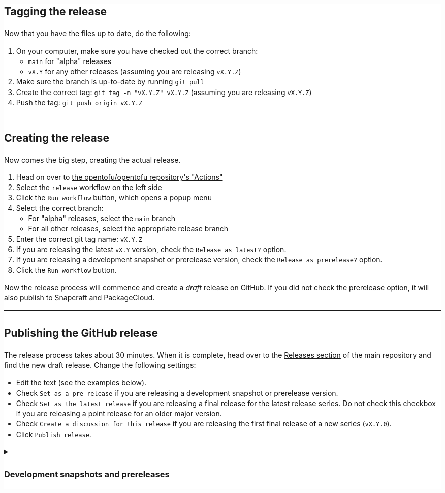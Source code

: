 
## Tagging the release

Now that you have the files up to date, do the following:

1. On your computer, make sure you have checked out the correct branch:
   * `main` for "alpha" releases
   * `vX.Y` for any other releases (assuming you are releasing `vX.Y.Z`)
2. Make sure the branch is up-to-date by running `git pull`
3. Create the correct tag: `git tag -m "vX.Y.Z" vX.Y.Z` (assuming you are releasing `vX.Y.Z`)
4. Push the tag: `git push origin vX.Y.Z`

---

## Creating the release

Now comes the big step, creating the actual release.

1. Head on over to [the opentofu/opentofu repository's "Actions"](https://github.com/opentofu/opentofu/actions)
2. Select the `release` workflow on the left side
3. Click the `Run workflow` button, which opens a popup menu
4. Select the correct branch:
   * For "alpha" releases, select the `main` branch
   * For all other releases, select the appropriate release branch
5. Enter the correct git tag name: `vX.Y.Z`
6. If you are releasing the latest `vX.Y` version, check the `Release as latest?` option.
7. If you are releasing a development snapshot or prerelease version, check the `Release as prerelease?` option.
8. Click the `Run workflow` button.

Now the release process will commence and create a *draft* release on GitHub. If you did not check the prerelease option, it will also publish to Snapcraft and PackageCloud.

---

## Publishing the GitHub release

The release process takes about 30 minutes. When it is complete, head over to the [Releases section](https://github.com/opentofu/opentofu/releases) of the main repository and find the new draft release. Change the following settings:

- Edit the text (see the examples below).
- Check `Set as a pre-release` if you are releasing a development snapshot or prerelease version.
- Check `Set as the latest release` if you are releasing a final release for the latest release series. Do not check this checkbox if you are releasing a point release for an older major version.
- Check `Create a discussion for this release` if you are releasing the first final release of a new series (`vX.Y.0`).
- Click `Publish release`.

<details><summary>

### Development snapshots and prereleases
